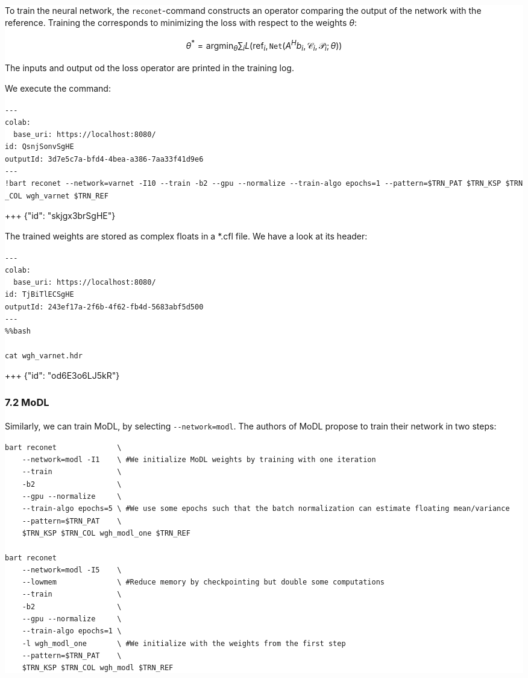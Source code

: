 To train the neural network, the `reconet`-command constructs an operator comparing the output of the network with the reference. Training the corresponds to minimizing the loss with respect to the weights $\theta$:

$$ \theta^* = \mathrm{argmin}_\theta \sum_i L\left(\text{ref}_i, \mathtt{Net}(A^Hb_i, \mathcal{C}_i, \mathcal{P}_i; \theta)\right) $$

The inputs and output od the loss operator are printed in the training log.

We execute the command:

```{code-cell} ipython3
---
colab:
  base_uri: https://localhost:8080/
id: QsnjSonvSgHE
outputId: 3d7e5c7a-bfd4-4bea-a386-7aa33f41d9e6
---
!bart reconet --network=varnet -I10 --train -b2 --gpu --normalize --train-algo epochs=1 --pattern=$TRN_PAT $TRN_KSP $TRN_COL wgh_varnet $TRN_REF
```

+++ {"id": "skjgx3brSgHE"}

The trained weights are stored as complex floats in a *.cfl file. We have a look at its header:

```{code-cell} ipython3
---
colab:
  base_uri: https://localhost:8080/
id: TjBiTlECSgHE
outputId: 243ef17a-2f6b-4f62-fb4d-5683abf5d500
---
%%bash

cat wgh_varnet.hdr
```

+++ {"id": "od6E3o6LJ5kR"}

### 7.2 MoDL

Similarly, we can train MoDL, by selecting `--network=modl`. The authors of MoDL propose to train their network in two steps:

````
bart reconet              \
    --network=modl -I1    \ #We initialize MoDL weights by training with one iteration
    --train               \
    -b2                   \
    --gpu --normalize     \
    --train-algo epochs=5 \ #We use some epochs such that the batch normalization can estimate floating mean/variance
    --pattern=$TRN_PAT    \
    $TRN_KSP $TRN_COL wgh_modl_one $TRN_REF

bart reconet
    --network=modl -I5    \
    --lowmem              \ #Reduce memory by checkpointing but double some computations
    --train               \
    -b2                   \
    --gpu --normalize     \
    --train-algo epochs=1 \
    -l wgh_modl_one       \ #We initialize with the weights from the first step
    --pattern=$TRN_PAT    \
    $TRN_KSP $TRN_COL wgh_modl $TRN_REF
````
